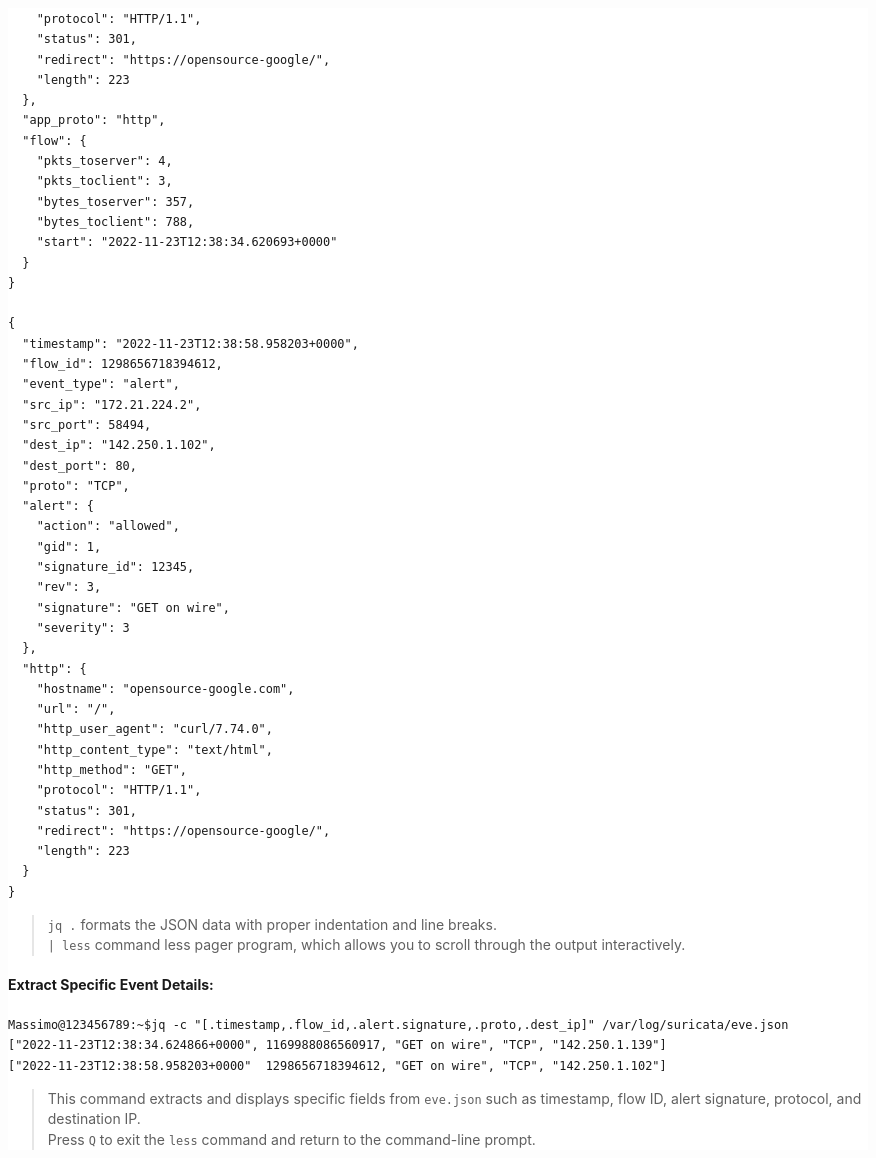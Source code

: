 ```
    "protocol": "HTTP/1.1",
    "status": 301,
    "redirect": "https://opensource-google/",
    "length": 223
  },
  "app_proto": "http",
  "flow": {
    "pkts_toserver": 4,
    "pkts_toclient": 3,
    "bytes_toserver": 357,
    "bytes_toclient": 788,
    "start": "2022-11-23T12:38:34.620693+0000"
  }
}

{
  "timestamp": "2022-11-23T12:38:58.958203+0000",
  "flow_id": 1298656718394612,
  "event_type": "alert",
  "src_ip": "172.21.224.2",
  "src_port": 58494,
  "dest_ip": "142.250.1.102",
  "dest_port": 80,
  "proto": "TCP",
  "alert": {
    "action": "allowed",
    "gid": 1,
    "signature_id": 12345,
    "rev": 3,
    "signature": "GET on wire",
    "severity": 3
  },
  "http": {
    "hostname": "opensource-google.com",
    "url": "/",
    "http_user_agent": "curl/7.74.0",
    "http_content_type": "text/html",
    "http_method": "GET",
    "protocol": "HTTP/1.1",
    "status": 301,
    "redirect": "https://opensource-google/",
    "length": 223
  }
}
```
> `jq .` formats the JSON data with proper indentation and line breaks. <br> `| less` command less pager program, which allows you to scroll through the output interactively.

#### Extract Specific Event Details:
   ```
Massimo@123456789:~$jq -c "[.timestamp,.flow_id,.alert.signature,.proto,.dest_ip]" /var/log/suricata/eve.json
["2022-11-23T12:38:34.624866+0000", 1169988086560917, "GET on wire", "TCP", "142.250.1.139"]
["2022-11-23T12:38:58.958203+0000"  1298656718394612, "GET on wire", "TCP", "142.250.1.102"]
   ```
> This command extracts and displays specific fields from `eve.json` such as timestamp, flow ID, alert signature, protocol, and destination IP.<br>
> Press `Q` to exit the `less` command and return to the command-line prompt.
